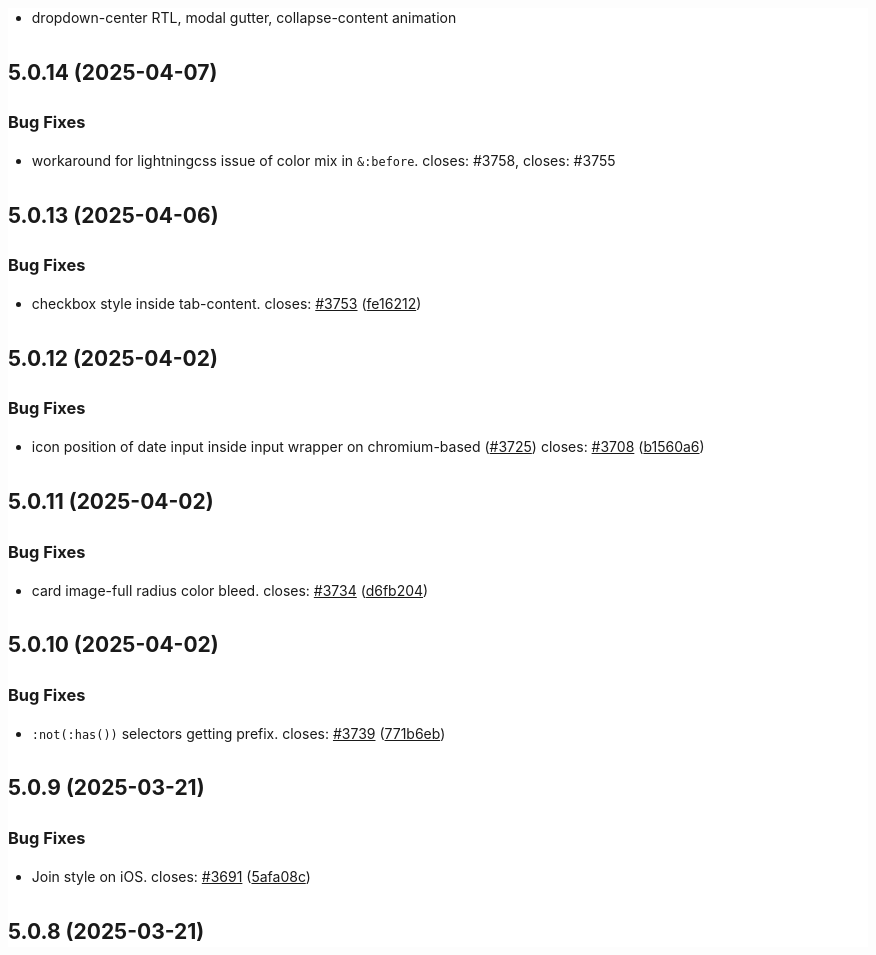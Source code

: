 * dropdown-center RTL, modal gutter, collapse-content animation

## 5.0.14 (2025-04-07)

### Bug Fixes

* workaround for lightningcss issue of color mix in `&:before`. closes: #3758, closes: #3755

## 5.0.13 (2025-04-06)


### Bug Fixes

* checkbox style inside tab-content. closes: [#3753](https://github.com/saadeghi/daisyui/issues/3753) ([fe16212](https://github.com/saadeghi/daisyui/commit/fe16212ae23b3cb6be54f1364509b512d933fdf4))

## 5.0.12 (2025-04-02)


### Bug Fixes

* icon position of date input inside input wrapper on chromium-based ([#3725](https://github.com/saadeghi/daisyui/issues/3725)) closes: [#3708](https://github.com/saadeghi/daisyui/issues/3708) ([b1560a6](https://github.com/saadeghi/daisyui/commit/b1560a69ffe23527bded2790d00d478bc0166ea2))

## 5.0.11 (2025-04-02)


### Bug Fixes

* card image-full radius color bleed. closes: [#3734](https://github.com/saadeghi/daisyui/issues/3734) ([d6fb204](https://github.com/saadeghi/daisyui/commit/d6fb20479c76e7c6462baa77ddfb512d76ca7a2c))

## 5.0.10 (2025-04-02)


### Bug Fixes

* `:not(:has())` selectors getting prefix. closes: [#3739](https://github.com/saadeghi/daisyui/issues/3739) ([771b6eb](https://github.com/saadeghi/daisyui/commit/771b6eb8a89ff2e1bc7a4e2d912e5e55c570c5ce))

## 5.0.9 (2025-03-21)


### Bug Fixes

* Join style on iOS. closes: [#3691](https://github.com/saadeghi/daisyui/issues/3691) ([5afa08c](https://github.com/saadeghi/daisyui/commit/5afa08c387e95486bf83da94ec026d95d0b40b25))

## 5.0.8 (2025-03-21)
